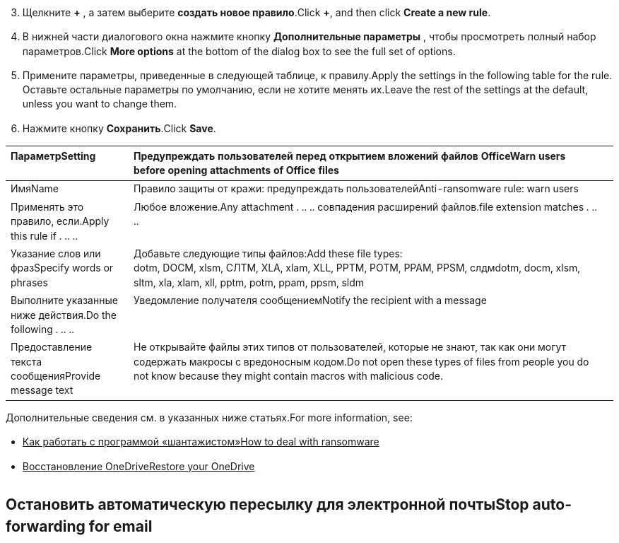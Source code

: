 3. <span data-ttu-id="6967a-135">Щелкните **+** , а затем выберите **создать новое правило**.</span><span class="sxs-lookup"><span data-stu-id="6967a-135">Click **+**, and then click **Create a new rule**.</span></span>
    
4. <span data-ttu-id="6967a-136">В нижней части диалогового окна нажмите кнопку **Дополнительные параметры** , чтобы просмотреть полный набор параметров.</span><span class="sxs-lookup"><span data-stu-id="6967a-136">Click **More options** at the bottom of the dialog box to see the full set of options.</span></span> 
    
5. <span data-ttu-id="6967a-137">Примените параметры, приведенные в следующей таблице, к правилу.</span><span class="sxs-lookup"><span data-stu-id="6967a-137">Apply the settings in the following table for the rule.</span></span> <span data-ttu-id="6967a-138">Оставьте остальные параметры по умолчанию, если не хотите менять их.</span><span class="sxs-lookup"><span data-stu-id="6967a-138">Leave the rest of the settings at the default, unless you want to change them.</span></span>
    
6. <span data-ttu-id="6967a-139">Нажмите кнопку **Сохранить**.</span><span class="sxs-lookup"><span data-stu-id="6967a-139">Click **Save**.</span></span>
    
|<span data-ttu-id="6967a-140">**Параметр**</span><span class="sxs-lookup"><span data-stu-id="6967a-140">**Setting**</span></span>|<span data-ttu-id="6967a-141">**Предупреждать пользователей перед открытием вложений файлов Office**</span><span class="sxs-lookup"><span data-stu-id="6967a-141">**Warn users before opening attachments of Office files**</span></span>||
|:-----|:-----|:-----|
|<span data-ttu-id="6967a-142">Имя</span><span class="sxs-lookup"><span data-stu-id="6967a-142">Name</span></span>  <br/> |<span data-ttu-id="6967a-143">Правило защиты от кражи: предупреждать пользователей</span><span class="sxs-lookup"><span data-stu-id="6967a-143">Anti-ransomware rule: warn users</span></span>  <br/>  |
|<span data-ttu-id="6967a-144">Применять это правило, если.</span><span class="sxs-lookup"><span data-stu-id="6967a-144">Apply this rule if .</span></span> <span data-ttu-id="6967a-145">.</span><span class="sxs-lookup"><span data-stu-id="6967a-145">.</span></span> <span data-ttu-id="6967a-146">.</span><span class="sxs-lookup"><span data-stu-id="6967a-146">.</span></span>  <br/> |<span data-ttu-id="6967a-147">Любое вложение.</span><span class="sxs-lookup"><span data-stu-id="6967a-147">Any attachment .</span></span> <span data-ttu-id="6967a-148">.</span><span class="sxs-lookup"><span data-stu-id="6967a-148">.</span></span> <span data-ttu-id="6967a-149">.</span><span class="sxs-lookup"><span data-stu-id="6967a-149">.</span></span> <span data-ttu-id="6967a-150">совпадения расширений файлов.</span><span class="sxs-lookup"><span data-stu-id="6967a-150">file extension matches .</span></span> <span data-ttu-id="6967a-151">.</span><span class="sxs-lookup"><span data-stu-id="6967a-151">.</span></span> <span data-ttu-id="6967a-152">.</span><span class="sxs-lookup"><span data-stu-id="6967a-152">.</span></span>  <br/> |
|<span data-ttu-id="6967a-153">Указание слов или фраз</span><span class="sxs-lookup"><span data-stu-id="6967a-153">Specify words or phrases</span></span>  <br/> |<span data-ttu-id="6967a-154">Добавьте следующие типы файлов:</span><span class="sxs-lookup"><span data-stu-id="6967a-154">Add these file types:</span></span>  <br/> <span data-ttu-id="6967a-155">dotm, DOCM, xlsm, СЛТМ, XLA, xlam, XLL, PPTM, POTM, PPAM, PPSM, слдм</span><span class="sxs-lookup"><span data-stu-id="6967a-155">dotm, docm, xlsm, sltm, xla, xlam, xll, pptm, potm, ppam, ppsm, sldm</span></span>  <br/>|
|<span data-ttu-id="6967a-156">Выполните указанные ниже действия.</span><span class="sxs-lookup"><span data-stu-id="6967a-156">Do the following .</span></span> <span data-ttu-id="6967a-157">.</span><span class="sxs-lookup"><span data-stu-id="6967a-157">.</span></span> <span data-ttu-id="6967a-158">.</span><span class="sxs-lookup"><span data-stu-id="6967a-158">.</span></span>  <br/> |<span data-ttu-id="6967a-159">Уведомление получателя сообщением</span><span class="sxs-lookup"><span data-stu-id="6967a-159">Notify the recipient with a message</span></span>  <br/> |
|<span data-ttu-id="6967a-160">Предоставление текста сообщения</span><span class="sxs-lookup"><span data-stu-id="6967a-160">Provide message text</span></span>  <br/> |<span data-ttu-id="6967a-161">Не открывайте файлы этих типов от пользователей, которые не знают, так как они могут содержать макросы с вредоносным кодом.</span><span class="sxs-lookup"><span data-stu-id="6967a-161">Do not open these types of files from people you do not know because they might contain macros with malicious code.</span></span>  <br/> |
   
<span data-ttu-id="6967a-162">Дополнительные сведения см. в указанных ниже статьях.</span><span class="sxs-lookup"><span data-stu-id="6967a-162">For more information, see:</span></span>
  
- [<span data-ttu-id="6967a-163">Как работать с программой «шантажистом»</span><span class="sxs-lookup"><span data-stu-id="6967a-163">How to deal with ransomware</span></span>](https://go.microsoft.com/fwlink/?linkid=2016501&amp;clcid=0x409)
    
- [<span data-ttu-id="6967a-164">Восстановление OneDrive</span><span class="sxs-lookup"><span data-stu-id="6967a-164">Restore your OneDrive</span></span>](https://support.office.com/article/fa231298-759d-41cf-bcd0-25ac53eb8a15.aspx)
    


## <a name="stop-auto-forwarding-for-email"></a><span data-ttu-id="6967a-165">Остановить автоматическую пересылку для электронной почты</span><span class="sxs-lookup"><span data-stu-id="6967a-165">Stop auto-forwarding for email</span></span>

